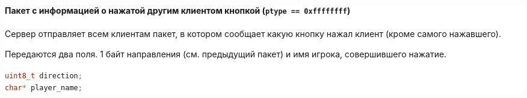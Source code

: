 #### Пакет с информацией о нажатой другим клиентом кнопкой (`ptype == 0xffffffff`)

Сервер отправляет всем клиентам пакет, в котором сообщает какую кнопку нажал клиент (кроме самого нажавшего).

Передаются два поля. 1 байт направления (см. предыдущий пакет) и имя игрока, совершившего нажатие.

```c
uint8_t direction;
char* player_name;
```
